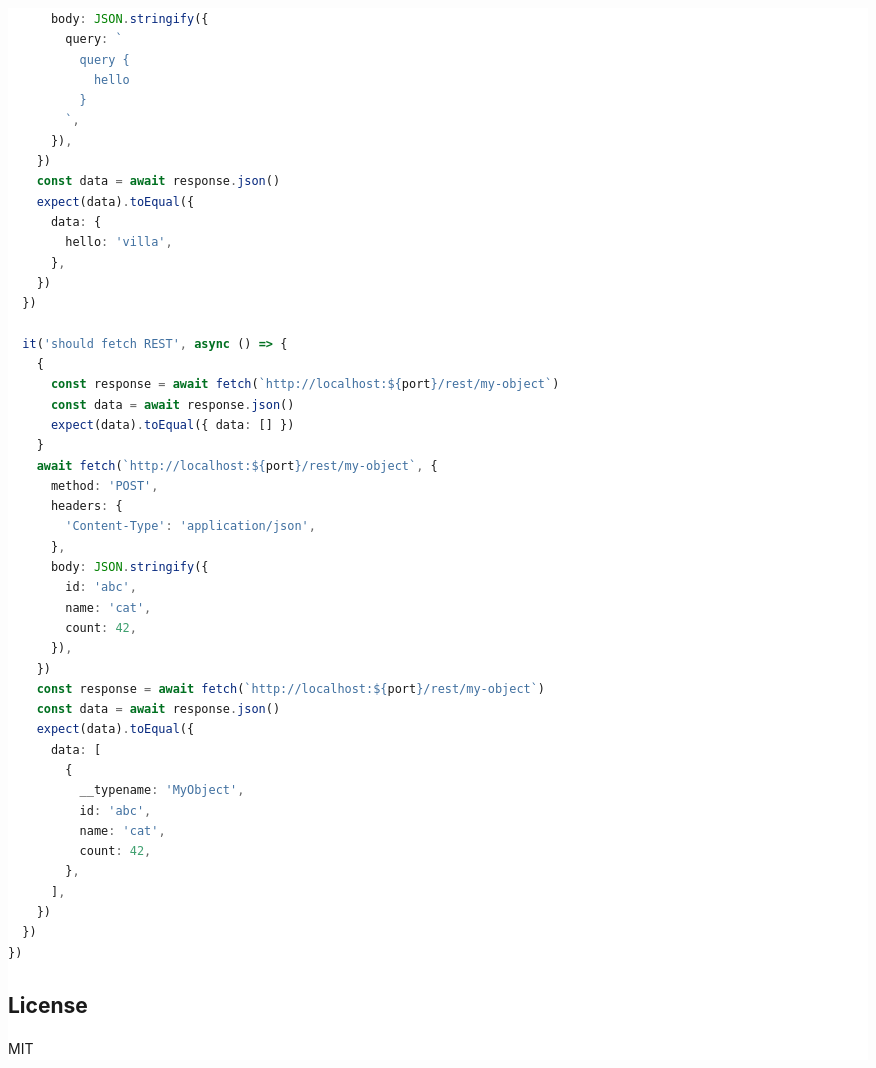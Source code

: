 ```ts
      body: JSON.stringify({
        query: `
          query {
            hello
          }
        `,
      }),
    })
    const data = await response.json()
    expect(data).toEqual({
      data: {
        hello: 'villa',
      },
    })
  })

  it('should fetch REST', async () => {
    {
      const response = await fetch(`http://localhost:${port}/rest/my-object`)
      const data = await response.json()
      expect(data).toEqual({ data: [] })
    }
    await fetch(`http://localhost:${port}/rest/my-object`, {
      method: 'POST',
      headers: {
        'Content-Type': 'application/json',
      },
      body: JSON.stringify({
        id: 'abc',
        name: 'cat',
        count: 42,
      }),
    })
    const response = await fetch(`http://localhost:${port}/rest/my-object`)
    const data = await response.json()
    expect(data).toEqual({
      data: [
        {
          __typename: 'MyObject',
          id: 'abc',
          name: 'cat',
          count: 42,
        },
      ],
    })
  })
})
```

## License

MIT
